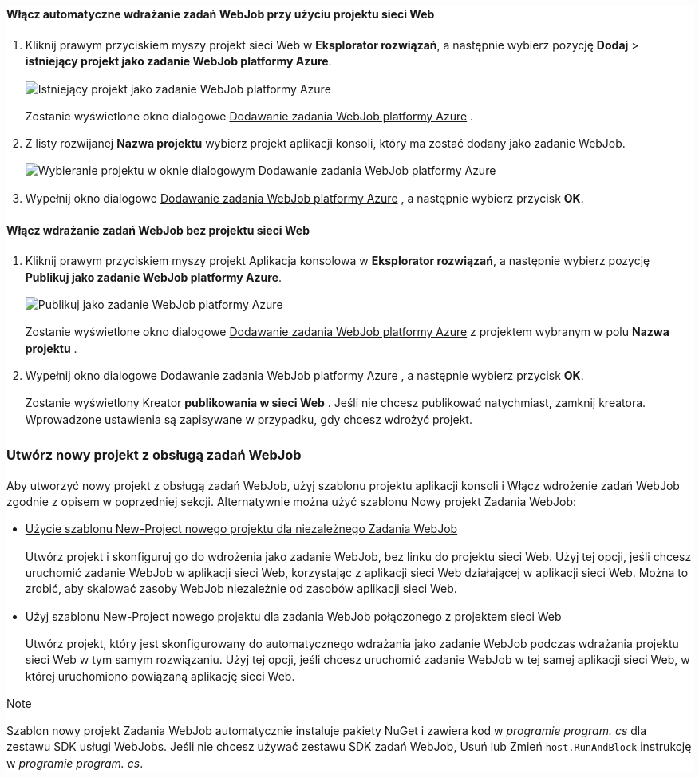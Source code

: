 #### <a name="enable-automatic-webjobs-deployment-with-a-web-project"></a><a id="convertlink"></a> Włącz automatyczne wdrażanie zadań WebJob przy użyciu projektu sieci Web

1. Kliknij prawym przyciskiem myszy projekt sieci Web w **Eksplorator rozwiązań**, a następnie wybierz pozycję **Dodaj**  >  **istniejący projekt jako zadanie WebJob platformy Azure**.
   
    ![Istniejący projekt jako zadanie WebJob platformy Azure](./media/webjobs-dotnet-deploy-vs/eawj.png)
   
    Zostanie wyświetlone okno dialogowe [Dodawanie zadania WebJob platformy Azure](#configure) .
2. Z listy rozwijanej **Nazwa projektu** wybierz projekt aplikacji konsoli, który ma zostać dodany jako zadanie WebJob.
   
    ![Wybieranie projektu w oknie dialogowym Dodawanie zadania WebJob platformy Azure](./media/webjobs-dotnet-deploy-vs/aaw1.png)
3. Wypełnij okno dialogowe [Dodawanie zadania WebJob platformy Azure](#configure) , a następnie wybierz przycisk **OK**. 

#### <a name="enable-webjobs-deployment-without-a-web-project"></a><a id="convertnolink"></a> Włącz wdrażanie zadań WebJob bez projektu sieci Web
1. Kliknij prawym przyciskiem myszy projekt Aplikacja konsolowa w **Eksplorator rozwiązań**, a następnie wybierz pozycję **Publikuj jako zadanie WebJob platformy Azure**. 
   
    ![Publikuj jako zadanie WebJob platformy Azure](./media/webjobs-dotnet-deploy-vs/paw.png)
   
    Zostanie wyświetlone okno dialogowe [Dodawanie zadania WebJob platformy Azure](#configure) z projektem wybranym w polu **Nazwa projektu** .
2. Wypełnij okno dialogowe [Dodawanie zadania WebJob platformy Azure](#configure) , a następnie wybierz przycisk **OK**.
   
   Zostanie wyświetlony Kreator **publikowania w sieci Web** . Jeśli nie chcesz publikować natychmiast, zamknij kreatora. Wprowadzone ustawienia są zapisywane w przypadku, gdy chcesz [wdrożyć projekt](#deploy).

### <a name="create-a-new-webjobs-enabled-project"></a><a id="create"></a>Utwórz nowy projekt z obsługą zadań WebJob
Aby utworzyć nowy projekt z obsługą zadań WebJob, użyj szablonu projektu aplikacji konsoli i Włącz wdrożenie zadań WebJob zgodnie z opisem w [poprzedniej sekcji](#convert). Alternatywnie można użyć szablonu Nowy projekt Zadania WebJob:

* [Użycie szablonu New-Project nowego projektu dla niezależnego Zadania WebJob](#createnolink)
  
    Utwórz projekt i skonfiguruj go do wdrożenia jako zadanie WebJob, bez linku do projektu sieci Web. Użyj tej opcji, jeśli chcesz uruchomić zadanie WebJob w aplikacji sieci Web, korzystając z aplikacji sieci Web działającej w aplikacji sieci Web. Można to zrobić, aby skalować zasoby WebJob niezależnie od zasobów aplikacji sieci Web.
* [Użyj szablonu New-Project nowego projektu dla zadania WebJob połączonego z projektem sieci Web](#createlink)
  
    Utwórz projekt, który jest skonfigurowany do automatycznego wdrażania jako zadanie WebJob podczas wdrażania projektu sieci Web w tym samym rozwiązaniu. Użyj tej opcji, jeśli chcesz uruchomić zadanie WebJob w tej samej aplikacji sieci Web, w której uruchomiono powiązaną aplikację sieci Web.

> [!NOTE]
> Szablon nowy projekt Zadania WebJob automatycznie instaluje pakiety NuGet i zawiera kod w *programie program. cs* dla [zestawu SDK usługi WebJobs](https://www.asp.net/aspnet/overview/developing-apps-with-windows-azure/getting-started-with-windows-azure-webjobs). Jeśli nie chcesz używać zestawu SDK zadań WebJob, Usuń lub Zmień `host.RunAndBlock` instrukcję w *programie program. cs*.
> 
> 
